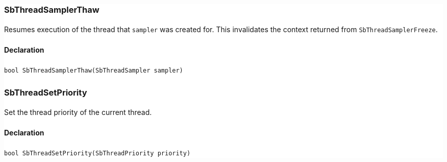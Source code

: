 ### SbThreadSamplerThaw

Resumes execution of the thread that `sampler` was created for. This invalidates
the context returned from `SbThreadSamplerFreeze`.

#### Declaration

```
bool SbThreadSamplerThaw(SbThreadSampler sampler)
```

### SbThreadSetPriority

Set the thread priority of the current thread.

#### Declaration

```
bool SbThreadSetPriority(SbThreadPriority priority)
```

